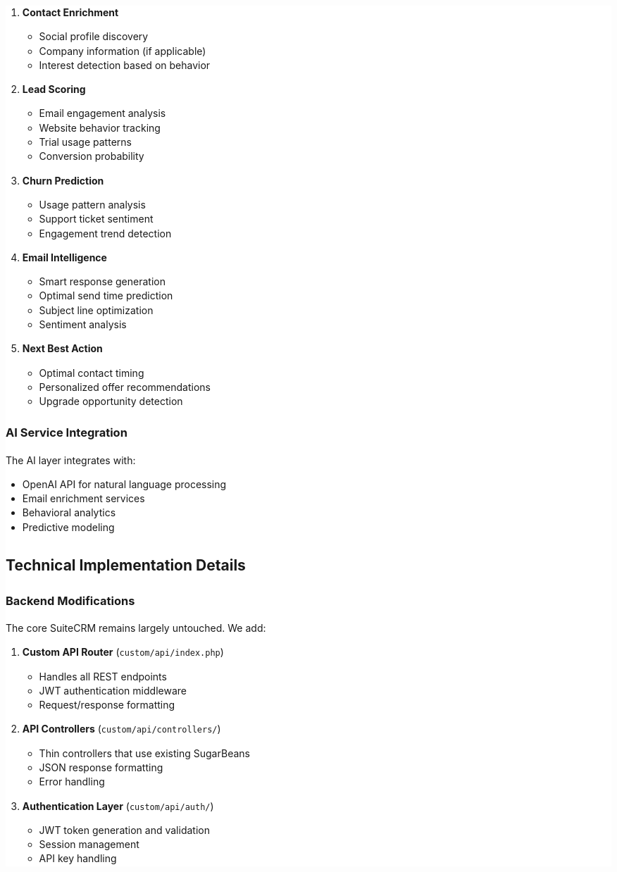 1. **Contact Enrichment**
   - Social profile discovery
   - Company information (if applicable)
   - Interest detection based on behavior

2. **Lead Scoring**
   - Email engagement analysis
   - Website behavior tracking
   - Trial usage patterns
   - Conversion probability

3. **Churn Prediction**
   - Usage pattern analysis
   - Support ticket sentiment
   - Engagement trend detection

4. **Email Intelligence**
   - Smart response generation
   - Optimal send time prediction
   - Subject line optimization
   - Sentiment analysis

5. **Next Best Action**
   - Optimal contact timing
   - Personalized offer recommendations
   - Upgrade opportunity detection

### AI Service Integration

The AI layer integrates with:
- OpenAI API for natural language processing
- Email enrichment services
- Behavioral analytics
- Predictive modeling

## Technical Implementation Details

### Backend Modifications

The core SuiteCRM remains largely untouched. We add:

1. **Custom API Router** (`custom/api/index.php`)
   - Handles all REST endpoints
   - JWT authentication middleware
   - Request/response formatting

2. **API Controllers** (`custom/api/controllers/`)
   - Thin controllers that use existing SugarBeans
   - JSON response formatting
   - Error handling

3. **Authentication Layer** (`custom/api/auth/`)
   - JWT token generation and validation
   - Session management
   - API key handling
